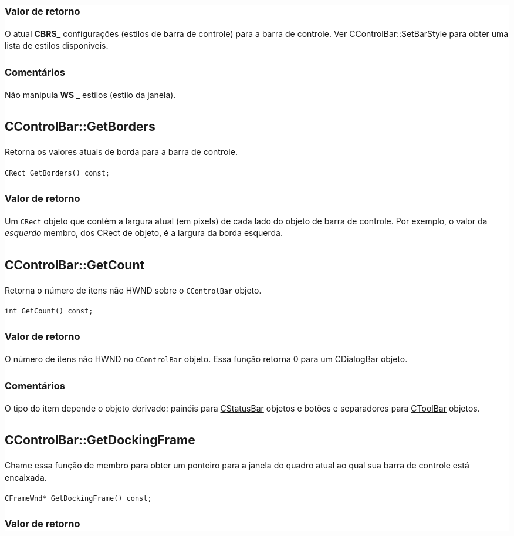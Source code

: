 ### <a name="return-value"></a>Valor de retorno

O atual **CBRS_** configurações (estilos de barra de controle) para a barra de controle. Ver [CControlBar::SetBarStyle](#setbarstyle) para obter uma lista de estilos disponíveis.

### <a name="remarks"></a>Comentários

Não manipula **WS _** estilos (estilo da janela).

##  <a name="getborders"></a>  CControlBar::GetBorders

Retorna os valores atuais de borda para a barra de controle.

```
CRect GetBorders() const;
```

### <a name="return-value"></a>Valor de retorno

Um `CRect` objeto que contém a largura atual (em pixels) de cada lado do objeto de barra de controle. Por exemplo, o valor da *esquerdo* membro, dos [CRect](../../atl-mfc-shared/reference/crect-class.md) de objeto, é a largura da borda esquerda.

##  <a name="getcount"></a>  CControlBar::GetCount

Retorna o número de itens não HWND sobre o `CControlBar` objeto.

```
int GetCount() const;
```

### <a name="return-value"></a>Valor de retorno

O número de itens não HWND no `CControlBar` objeto. Essa função retorna 0 para um [CDialogBar](../../mfc/reference/cdialogbar-class.md) objeto.

### <a name="remarks"></a>Comentários

O tipo do item depende o objeto derivado: painéis para [CStatusBar](../../mfc/reference/cstatusbar-class.md) objetos e botões e separadores para [CToolBar](../../mfc/reference/ctoolbar-class.md) objetos.

##  <a name="getdockingframe"></a>  CControlBar::GetDockingFrame

Chame essa função de membro para obter um ponteiro para a janela do quadro atual ao qual sua barra de controle está encaixada.

```
CFrameWnd* GetDockingFrame() const;
```

### <a name="return-value"></a>Valor de retorno
